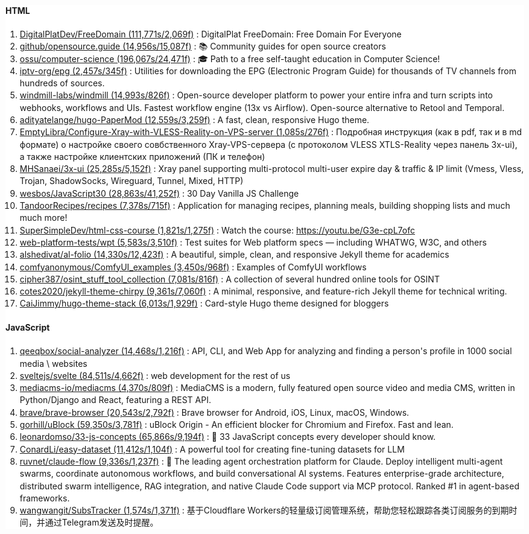 #### HTML
1. [DigitalPlatDev/FreeDomain (111,771s/2,069f)](https://github.com/DigitalPlatDev/FreeDomain) : DigitalPlat FreeDomain: Free Domain For Everyone
2. [github/opensource.guide (14,956s/15,087f)](https://github.com/github/opensource.guide) : 📚 Community guides for open source creators
3. [ossu/computer-science (196,067s/24,471f)](https://github.com/ossu/computer-science) : 🎓 Path to a free self-taught education in Computer Science!
4. [iptv-org/epg (2,457s/345f)](https://github.com/iptv-org/epg) : Utilities for downloading the EPG (Electronic Program Guide) for thousands of TV channels from hundreds of sources.
5. [windmill-labs/windmill (14,993s/826f)](https://github.com/windmill-labs/windmill) : Open-source developer platform to power your entire infra and turn scripts into webhooks, workflows and UIs. Fastest workflow engine (13x vs Airflow). Open-source alternative to Retool and Temporal.
6. [adityatelange/hugo-PaperMod (12,559s/3,259f)](https://github.com/adityatelange/hugo-PaperMod) : A fast, clean, responsive Hugo theme.
7. [EmptyLibra/Configure-Xray-with-VLESS-Reality-on-VPS-server (1,085s/276f)](https://github.com/EmptyLibra/Configure-Xray-with-VLESS-Reality-on-VPS-server) : Подробная инструкция (как в pdf, так и в md формате) о настройке своего совбственного Xray-VPS-сервера (с протоколом VLESS XTLS-Reality через панель 3x-ui), а также настройке клиентских приложений (ПК и телефон)
8. [MHSanaei/3x-ui (25,285s/5,152f)](https://github.com/MHSanaei/3x-ui) : Xray panel supporting multi-protocol multi-user expire day & traffic & IP limit (Vmess, Vless, Trojan, ShadowSocks, Wireguard, Tunnel, Mixed, HTTP)
9. [wesbos/JavaScript30 (28,863s/41,252f)](https://github.com/wesbos/JavaScript30) : 30 Day Vanilla JS Challenge
10. [TandoorRecipes/recipes (7,378s/715f)](https://github.com/TandoorRecipes/recipes) : Application for managing recipes, planning meals, building shopping lists and much much more!
11. [SuperSimpleDev/html-css-course (1,821s/1,275f)](https://github.com/SuperSimpleDev/html-css-course) : Watch the course: https://youtu.be/G3e-cpL7ofc
12. [web-platform-tests/wpt (5,583s/3,510f)](https://github.com/web-platform-tests/wpt) : Test suites for Web platform specs — including WHATWG, W3C, and others
13. [alshedivat/al-folio (14,330s/12,423f)](https://github.com/alshedivat/al-folio) : A beautiful, simple, clean, and responsive Jekyll theme for academics
14. [comfyanonymous/ComfyUI_examples (3,450s/968f)](https://github.com/comfyanonymous/ComfyUI_examples) : Examples of ComfyUI workflows
15. [cipher387/osint_stuff_tool_collection (7,081s/816f)](https://github.com/cipher387/osint_stuff_tool_collection) : A collection of several hundred online tools for OSINT
16. [cotes2020/jekyll-theme-chirpy (9,361s/7,060f)](https://github.com/cotes2020/jekyll-theme-chirpy) : A minimal, responsive, and feature-rich Jekyll theme for technical writing.
17. [CaiJimmy/hugo-theme-stack (6,013s/1,929f)](https://github.com/CaiJimmy/hugo-theme-stack) : Card-style Hugo theme designed for bloggers

#### JavaScript
1. [qeeqbox/social-analyzer (14,468s/1,216f)](https://github.com/qeeqbox/social-analyzer) : API, CLI, and Web App for analyzing and finding a person's profile in 1000 social media \ websites
2. [sveltejs/svelte (84,511s/4,662f)](https://github.com/sveltejs/svelte) : web development for the rest of us
3. [mediacms-io/mediacms (4,370s/809f)](https://github.com/mediacms-io/mediacms) : MediaCMS is a modern, fully featured open source video and media CMS, written in Python/Django and React, featuring a REST API.
4. [brave/brave-browser (20,543s/2,792f)](https://github.com/brave/brave-browser) : Brave browser for Android, iOS, Linux, macOS, Windows.
5. [gorhill/uBlock (59,350s/3,781f)](https://github.com/gorhill/uBlock) : uBlock Origin - An efficient blocker for Chromium and Firefox. Fast and lean.
6. [leonardomso/33-js-concepts (65,866s/9,194f)](https://github.com/leonardomso/33-js-concepts) : 📜 33 JavaScript concepts every developer should know.
7. [ConardLi/easy-dataset (11,412s/1,104f)](https://github.com/ConardLi/easy-dataset) : A powerful tool for creating fine-tuning datasets for LLM
8. [ruvnet/claude-flow (9,336s/1,237f)](https://github.com/ruvnet/claude-flow) : 🌊 The leading agent orchestration platform for Claude. Deploy intelligent multi-agent swarms, coordinate autonomous workflows, and build conversational AI systems. Features enterprise-grade architecture, distributed swarm intelligence, RAG integration, and native Claude Code support via MCP protocol. Ranked #1 in agent-based frameworks.
9. [wangwangit/SubsTracker (1,574s/1,371f)](https://github.com/wangwangit/SubsTracker) : 基于Cloudflare Workers的轻量级订阅管理系统，帮助您轻松跟踪各类订阅服务的到期时间，并通过Telegram发送及时提醒。